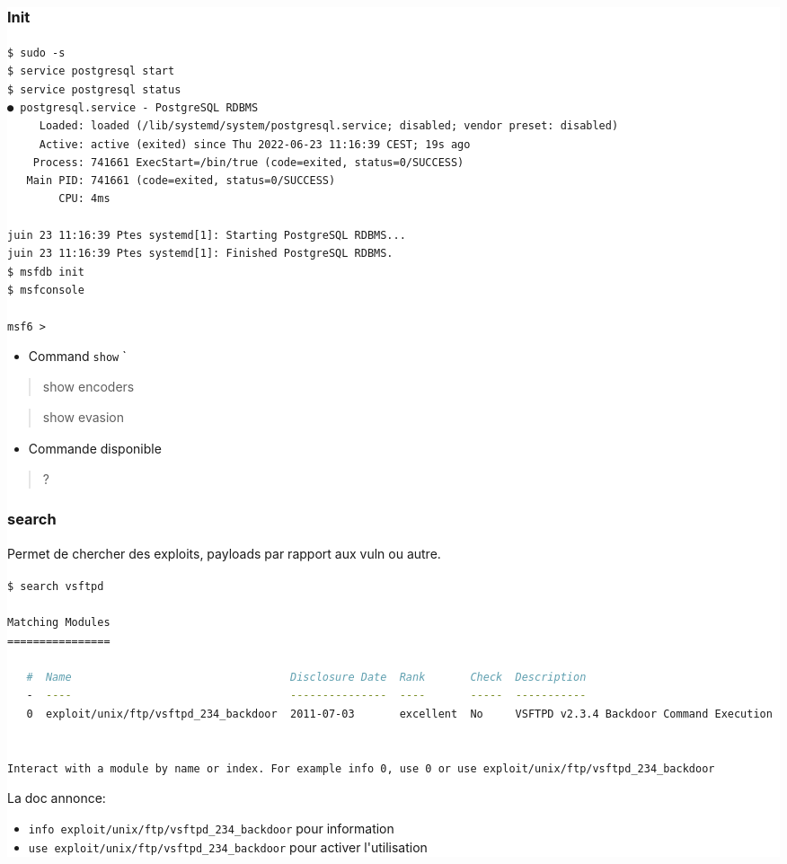 ### Init

```shell
$ sudo -s
$ service postgresql start                        
$ service postgresql status
● postgresql.service - PostgreSQL RDBMS
     Loaded: loaded (/lib/systemd/system/postgresql.service; disabled; vendor preset: disabled)
     Active: active (exited) since Thu 2022-06-23 11:16:39 CEST; 19s ago
    Process: 741661 ExecStart=/bin/true (code=exited, status=0/SUCCESS)
   Main PID: 741661 (code=exited, status=0/SUCCESS)
        CPU: 4ms

juin 23 11:16:39 Ptes systemd[1]: Starting PostgreSQL RDBMS...
juin 23 11:16:39 Ptes systemd[1]: Finished PostgreSQL RDBMS.
$ msfdb init
$ msfconsole

msf6 > 
```

-  Command `show`
`
> show encoders

> show evasion

- Commande disponible
> ?

### search

Permet de chercher des exploits, payloads par rapport aux vuln ou autre.

```bash
$ search vsftpd

Matching Modules
================

   #  Name                                  Disclosure Date  Rank       Check  Description
   -  ----                                  ---------------  ----       -----  -----------
   0  exploit/unix/ftp/vsftpd_234_backdoor  2011-07-03       excellent  No     VSFTPD v2.3.4 Backdoor Command Execution


Interact with a module by name or index. For example info 0, use 0 or use exploit/unix/ftp/vsftpd_234_backdoor
```

La doc annonce:
- `info exploit/unix/ftp/vsftpd_234_backdoor` pour information
- `use exploit/unix/ftp/vsftpd_234_backdoor` pour activer l\'utilisation
